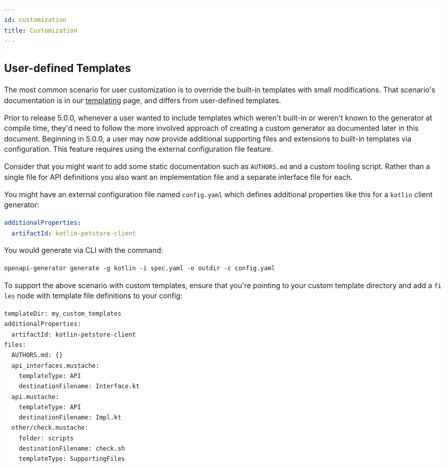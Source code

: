 ```yaml
---
id: customization
title: Customization
---
```


## User-defined Templates

The most common scenario for user customization is to override the built-in templates with small modifications. That scenario's documentation is in our [templating](./templating.md) page, and differs from user-defined templates.

Prior to release 5.0.0, whenever a user wanted to include templates which weren't built-in or weren't known to the generator at compile time, they'd need to follow the more involved approach of creating a custom generator as documented later in this document. Beginning in 5.0.0, a user may now provide additional supporting files and extensions to built-in templates via configuration. This feature requires using the external configuration file feature.

Consider that you might want to add some static documentation such as `AUTHORS.md` and a custom tooling script. Rather than a single file for API definitions you also want an implementation file and a separate interface file for each.

You might have an external configuration file named `config.yaml` which defines additional properties like this for a `kotlin` client generator:

```yaml
additionalProperties:
  artifactId: kotlin-petstore-client
```

You would generate via CLI with the command:

```shell script
openapi-generator generate -g kotlin -i spec.yaml -o outdir -c config.yaml
```

To support the above scenario with custom templates, ensure that you're pointing to your custom template directory and add a `files` node with template file definitions to your config:

```
templateDir: my_custom_templates
additionalProperties:
  artifactId: kotlin-petstore-client
files:
  AUTHORS.md: {}
  api_interfaces.mustache:
    templateType: API
    destinationFilename: Interface.kt
  api.mustache:
    templateType: API
    destinationFilename: Impl.kt
  other/check.mustache:
    folder: scripts
    destinationFilename: check.sh
    templateType: SupportingFiles
```
